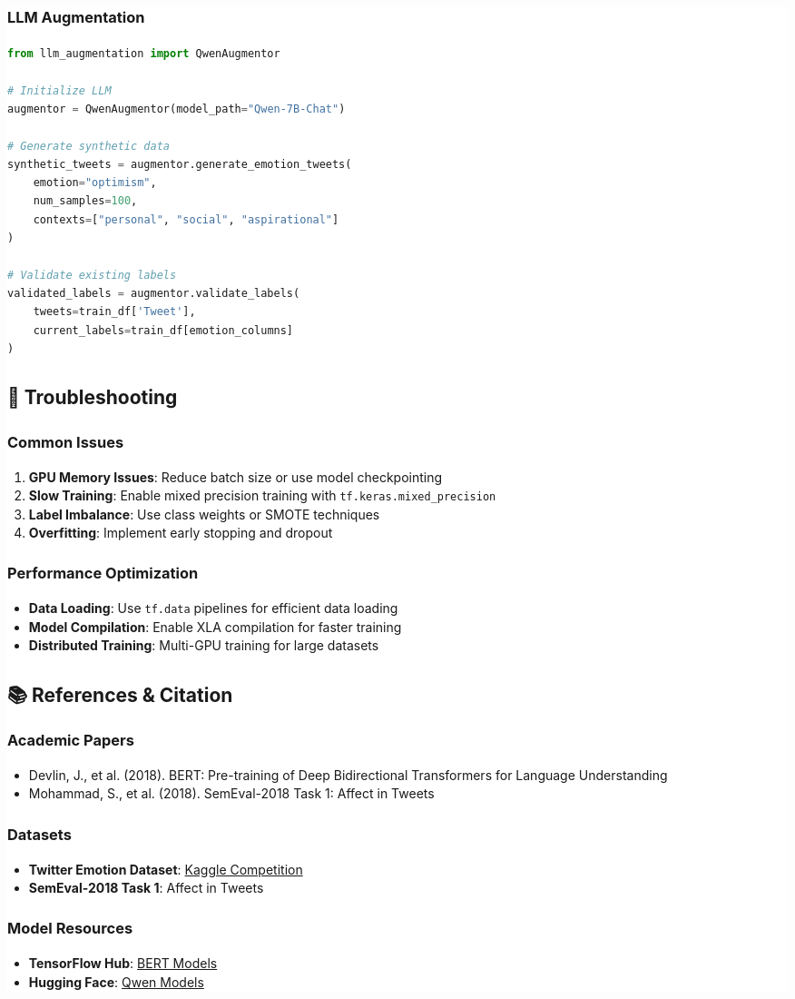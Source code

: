 ### LLM Augmentation
```python
from llm_augmentation import QwenAugmentor

# Initialize LLM
augmentor = QwenAugmentor(model_path="Qwen-7B-Chat")

# Generate synthetic data
synthetic_tweets = augmentor.generate_emotion_tweets(
    emotion="optimism",
    num_samples=100,
    contexts=["personal", "social", "aspirational"]
)

# Validate existing labels
validated_labels = augmentor.validate_labels(
    tweets=train_df['Tweet'],
    current_labels=train_df[emotion_columns]
)
```

## 🔧 Troubleshooting

### Common Issues
1. **GPU Memory Issues**: Reduce batch size or use model checkpointing
2. **Slow Training**: Enable mixed precision training with `tf.keras.mixed_precision`
3. **Label Imbalance**: Use class weights or SMOTE techniques
4. **Overfitting**: Implement early stopping and dropout

### Performance Optimization
- **Data Loading**: Use `tf.data` pipelines for efficient data loading
- **Model Compilation**: Enable XLA compilation for faster training
- **Distributed Training**: Multi-GPU training for large datasets

## 📚 References & Citation

### Academic Papers
- Devlin, J., et al. (2018). BERT: Pre-training of Deep Bidirectional Transformers for Language Understanding
- Mohammad, S., et al. (2018). SemEval-2018 Task 1: Affect in Tweets

### Datasets
- **Twitter Emotion Dataset**: [Kaggle Competition](https://www.kaggle.com/competitions/tweet-sentiment-extraction)
- **SemEval-2018 Task 1**: Affect in Tweets

### Model Resources
- **TensorFlow Hub**: [BERT Models](https://tfhub.dev/s?q=bert)
- **Hugging Face**: [Qwen Models](https://huggingface.co/Qwen)
